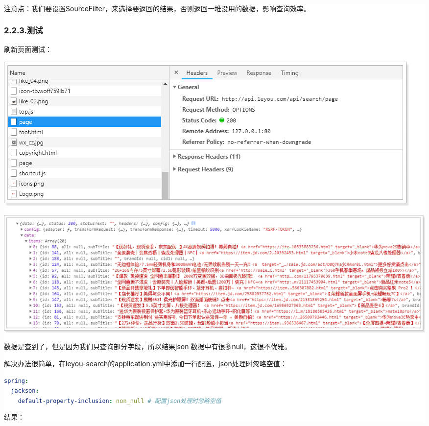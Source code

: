 ```java
```

注意点：我们要设置SourceFilter，来选择要返回的结果，否则返回一堆没用的数据，影响查询效率。



### 2.2.3.测试

刷新页面测试：

![1532237344249](../../img/07/06/1532237344249.png)

![1532237401249](../../img/07/06/1532237401249.png)

数据是查到了，但是因为我们只查询部分字段，所以结果json 数据中有很多null，这很不优雅。



解决办法很简单，在leyou-search的application.yml中添加一行配置，json处理时忽略空值：

```yaml
spring:
  jackson:
    default-property-inclusion: non_null # 配置json处理时忽略空值
```



结果：
